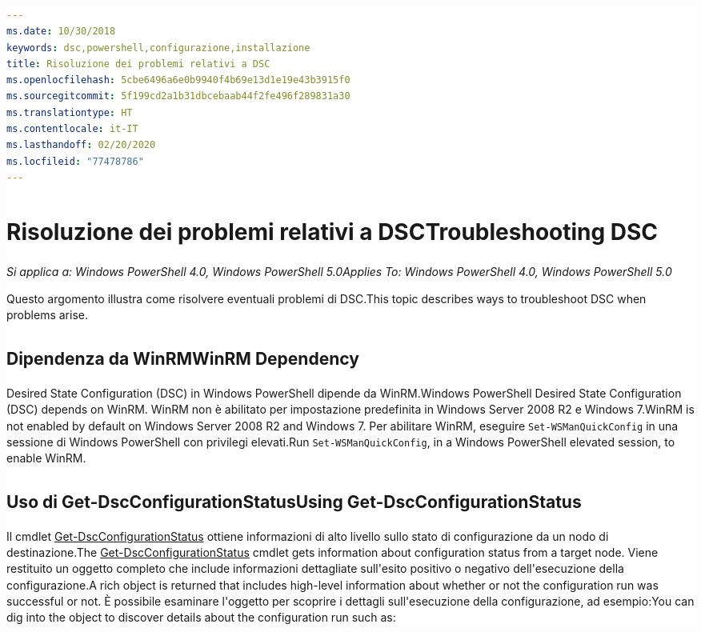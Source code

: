 ```yaml
---
ms.date: 10/30/2018
keywords: dsc,powershell,configurazione,installazione
title: Risoluzione dei problemi relativi a DSC
ms.openlocfilehash: 5cbe6496a6e0b9940f4b69e13d1e19e43b3915f0
ms.sourcegitcommit: 5f199cd2a1b31dbcebaab44f2fe496f289831a30
ms.translationtype: HT
ms.contentlocale: it-IT
ms.lasthandoff: 02/20/2020
ms.locfileid: "77478786"
---
```

# <a name="troubleshooting-dsc"></a><span data-ttu-id="4ff8a-103">Risoluzione dei problemi relativi a DSC</span><span class="sxs-lookup"><span data-stu-id="4ff8a-103">Troubleshooting DSC</span></span>

<span data-ttu-id="4ff8a-104">_Si applica a: Windows PowerShell 4.0, Windows PowerShell 5.0_</span><span class="sxs-lookup"><span data-stu-id="4ff8a-104">_Applies To: Windows PowerShell 4.0, Windows PowerShell 5.0_</span></span>

<span data-ttu-id="4ff8a-105">Questo argomento illustra come risolvere eventuali problemi di DSC.</span><span class="sxs-lookup"><span data-stu-id="4ff8a-105">This topic describes ways to troubleshoot DSC when problems arise.</span></span>

## <a name="winrm-dependency"></a><span data-ttu-id="4ff8a-106">Dipendenza da WinRM</span><span class="sxs-lookup"><span data-stu-id="4ff8a-106">WinRM Dependency</span></span>

<span data-ttu-id="4ff8a-107">Desired State Configuration (DSC) in Windows PowerShell dipende da WinRM.</span><span class="sxs-lookup"><span data-stu-id="4ff8a-107">Windows PowerShell Desired State Configuration (DSC) depends on WinRM.</span></span> <span data-ttu-id="4ff8a-108">WinRM non è abilitato per impostazione predefinita in Windows Server 2008 R2 e Windows 7.</span><span class="sxs-lookup"><span data-stu-id="4ff8a-108">WinRM is not enabled by default on Windows Server 2008 R2 and Windows 7.</span></span> <span data-ttu-id="4ff8a-109">Per abilitare WinRM, eseguire `Set-WSManQuickConfig` in una sessione di Windows PowerShell con privilegi elevati.</span><span class="sxs-lookup"><span data-stu-id="4ff8a-109">Run `Set-WSManQuickConfig`, in a Windows PowerShell elevated session, to enable WinRM.</span></span>

## <a name="using-get-dscconfigurationstatus"></a><span data-ttu-id="4ff8a-110">Uso di Get-DscConfigurationStatus</span><span class="sxs-lookup"><span data-stu-id="4ff8a-110">Using Get-DscConfigurationStatus</span></span>

<span data-ttu-id="4ff8a-111">Il cmdlet [Get-DscConfigurationStatus](/powershell/module/PSDesiredStateConfiguration/Get-DscConfigurationStatus) ottiene informazioni di alto livello sullo stato di configurazione da un nodo di destinazione.</span><span class="sxs-lookup"><span data-stu-id="4ff8a-111">The [Get-DscConfigurationStatus](/powershell/module/PSDesiredStateConfiguration/Get-DscConfigurationStatus) cmdlet gets information about configuration status from a target node.</span></span> <span data-ttu-id="4ff8a-112">Viene restituito un oggetto completo che include informazioni dettagliate sull'esito positivo o negativo dell'esecuzione della configurazione.</span><span class="sxs-lookup"><span data-stu-id="4ff8a-112">A rich object is returned that includes high-level information about whether or not the configuration run was successful or not.</span></span> <span data-ttu-id="4ff8a-113">È possibile esaminare l'oggetto per scoprire i dettagli sull'esecuzione della configurazione, ad esempio:</span><span class="sxs-lookup"><span data-stu-id="4ff8a-113">You can dig into the object to discover details about the configuration run such as:</span></span>
